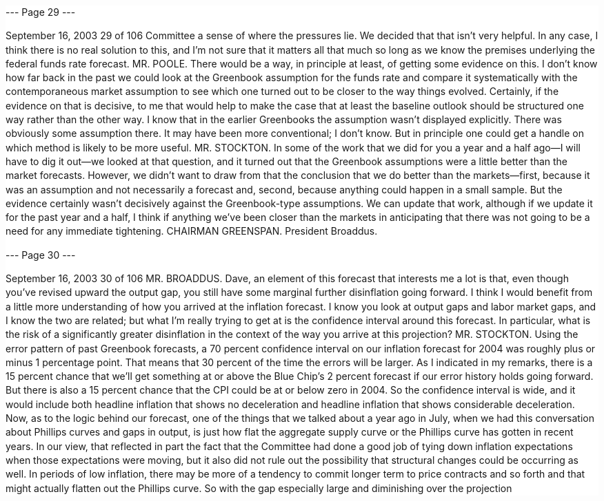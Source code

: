 --- Page 29 ---

September 16, 2003 29 of 106
Committee a sense of where the pressures lie. We decided that that isn’t very helpful. In any
case, I think there is no real solution to this, and I’m not sure that it matters all that much so long
as we know the premises underlying the federal funds rate forecast.
MR. POOLE. There would be a way, in principle at least, of getting some evidence on
this. I don’t know how far back in the past we could look at the Greenbook assumption for the
funds rate and compare it systematically with the contemporaneous market assumption to see
which one turned out to be closer to the way things evolved. Certainly, if the evidence on that is
decisive, to me that would help to make the case that at least the baseline outlook should be
structured one way rather than the other way. I know that in the earlier Greenbooks the
assumption wasn’t displayed explicitly. There was obviously some assumption there. It may
have been more conventional; I don’t know. But in principle one could get a handle on which
method is likely to be more useful.
MR. STOCKTON. In some of the work that we did for you a year and a half ago—I will
have to dig it out—we looked at that question, and it turned out that the Greenbook assumptions
were a little better than the market forecasts. However, we didn’t want to draw from that the
conclusion that we do better than the markets—first, because it was an assumption and not
necessarily a forecast and, second, because anything could happen in a small sample. But the
evidence certainly wasn’t decisively against the Greenbook-type assumptions. We can update
that work, although if we update it for the past year and a half, I think if anything we’ve been
closer than the markets in anticipating that there was not going to be a need for any immediate
tightening.
CHAIRMAN GREENSPAN. President Broaddus.

--- Page 30 ---

September 16, 2003 30 of 106
MR. BROADDUS. Dave, an element of this forecast that interests me a lot is that, even
though you’ve revised upward the output gap, you still have some marginal further disinflation
going forward. I think I would benefit from a little more understanding of how you arrived at the
inflation forecast. I know you look at output gaps and labor market gaps, and I know the two are
related; but what I’m really trying to get at is the confidence interval around this forecast. In
particular, what is the risk of a significantly greater disinflation in the context of the way you
arrive at this projection?
MR. STOCKTON. Using the error pattern of past Greenbook forecasts, a 70 percent
confidence interval on our inflation forecast for 2004 was roughly plus or minus 1 percentage
point. That means that 30 percent of the time the errors will be larger. As I indicated in my
remarks, there is a 15 percent chance that we’ll get something at or above the Blue Chip’s
2 percent forecast if our error history holds going forward. But there is also a 15 percent chance
that the CPI could be at or below zero in 2004. So the confidence interval is wide, and it would
include both headline inflation that shows no deceleration and headline inflation that shows
considerable deceleration.
Now, as to the logic behind our forecast, one of the things that we talked about a year ago
in July, when we had this conversation about Phillips curves and gaps in output, is just how flat
the aggregate supply curve or the Phillips curve has gotten in recent years. In our view, that
reflected in part the fact that the Committee had done a good job of tying down inflation
expectations when those expectations were moving, but it also did not rule out the possibility that
structural changes could be occurring as well. In periods of low inflation, there may be more of
a tendency to commit longer term to price contracts and so forth and that might actually flatten
out the Phillips curve. So with the gap especially large and diminishing over the projection
